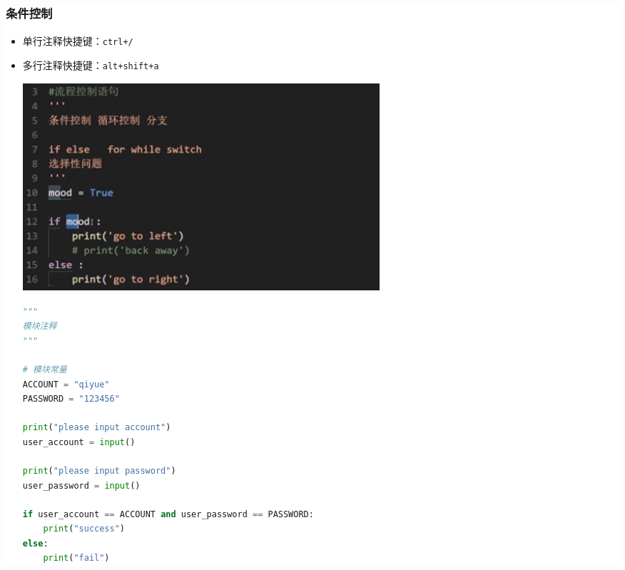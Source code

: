 ### 条件控制

* 单行注释快捷键：`ctrl+/`

* 多行注释快捷键：`alt+shift+a`

    <img src="./imgs/74.png" width="500px"/>

    ```python
    """
    模块注释
    """

    # 模块常量
    ACCOUNT = "qiyue"
    PASSWORD = "123456"

    print("please input account")
    user_account = input()

    print("please input password")
    user_password = input()

    if user_account == ACCOUNT and user_password == PASSWORD:
        print("success")
    else:
        print("fail")
    